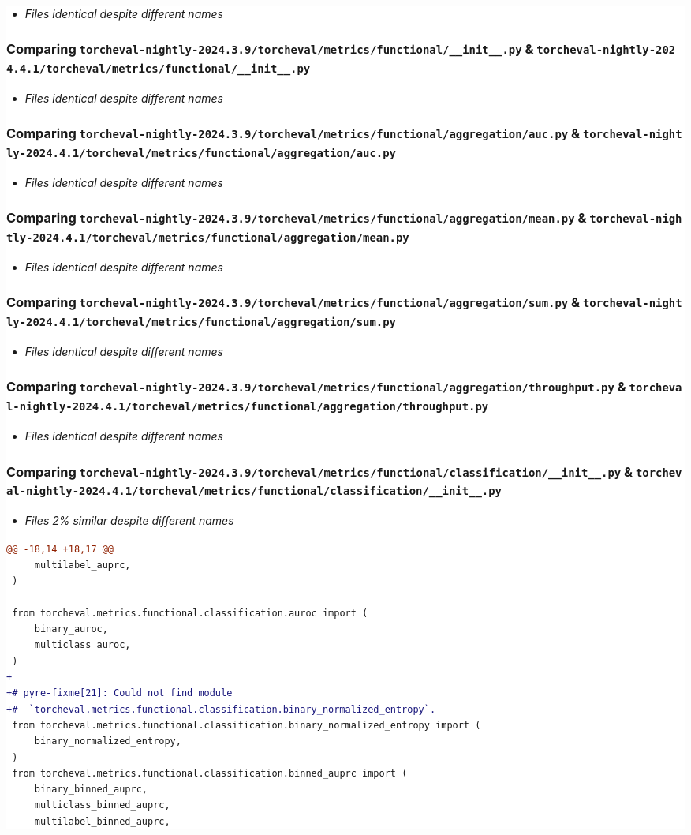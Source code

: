  * *Files identical despite different names*

### Comparing `torcheval-nightly-2024.3.9/torcheval/metrics/functional/__init__.py` & `torcheval-nightly-2024.4.1/torcheval/metrics/functional/__init__.py`

 * *Files identical despite different names*

### Comparing `torcheval-nightly-2024.3.9/torcheval/metrics/functional/aggregation/auc.py` & `torcheval-nightly-2024.4.1/torcheval/metrics/functional/aggregation/auc.py`

 * *Files identical despite different names*

### Comparing `torcheval-nightly-2024.3.9/torcheval/metrics/functional/aggregation/mean.py` & `torcheval-nightly-2024.4.1/torcheval/metrics/functional/aggregation/mean.py`

 * *Files identical despite different names*

### Comparing `torcheval-nightly-2024.3.9/torcheval/metrics/functional/aggregation/sum.py` & `torcheval-nightly-2024.4.1/torcheval/metrics/functional/aggregation/sum.py`

 * *Files identical despite different names*

### Comparing `torcheval-nightly-2024.3.9/torcheval/metrics/functional/aggregation/throughput.py` & `torcheval-nightly-2024.4.1/torcheval/metrics/functional/aggregation/throughput.py`

 * *Files identical despite different names*

### Comparing `torcheval-nightly-2024.3.9/torcheval/metrics/functional/classification/__init__.py` & `torcheval-nightly-2024.4.1/torcheval/metrics/functional/classification/__init__.py`

 * *Files 2% similar despite different names*

```diff
@@ -18,14 +18,17 @@
     multilabel_auprc,
 )
 
 from torcheval.metrics.functional.classification.auroc import (
     binary_auroc,
     multiclass_auroc,
 )
+
+# pyre-fixme[21]: Could not find module
+#  `torcheval.metrics.functional.classification.binary_normalized_entropy`.
 from torcheval.metrics.functional.classification.binary_normalized_entropy import (
     binary_normalized_entropy,
 )
 from torcheval.metrics.functional.classification.binned_auprc import (
     binary_binned_auprc,
     multiclass_binned_auprc,
     multilabel_binned_auprc,
```
